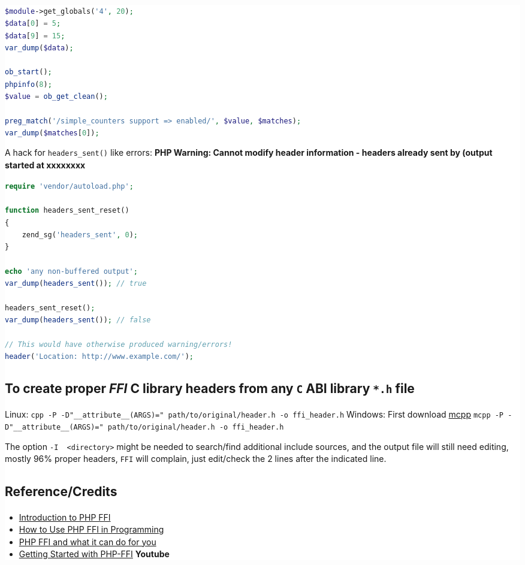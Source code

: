 ```php
$module->get_globals('4', 20);
$data[0] = 5;
$data[9] = 15;
var_dump($data);

ob_start();
phpinfo(8);
$value = ob_get_clean();

preg_match('/simple_counters support => enabled/', $value, $matches);
var_dump($matches[0]);
```

A hack for `headers_sent()` like errors:
**PHP Warning:  Cannot modify header information - headers already sent by (output started at xxxxxxxx**

```php
require 'vendor/autoload.php';

function headers_sent_reset()
{
    zend_sg('headers_sent', 0);
}

echo 'any non-buffered output';
var_dump(headers_sent()); // true

headers_sent_reset();
var_dump(headers_sent()); // false

// This would have otherwise produced warning/errors!
header('Location: http://www.example.com/');
```

## To create proper _FFI_ C library headers from any `C` **ABI** library `*.h` file

Linux:
    `cpp -P -D"__attribute__(ARGS)=" path/to/original/header.h -o ffi_header.h`
Windows:
 First download [mcpp](http://mcpp.sourceforge.net/)
    `mcpp -P -D"__attribute__(ARGS)=" path/to/original/header.h -o ffi_header.h`

The option `-I  <directory>` might be needed to search/find additional include sources, and the output file will still need editing, mostly 96% proper headers, `FFI` will complain, just edit/check the 2 lines after the indicated line.

## Reference/Credits

* [Introduction to PHP FFI](https://dev.to/verkkokauppacom/introduction-to-php-ffi-po3)
* [How to Use PHP FFI in Programming](https://spiralscout.com/blog/how-to-use-php-ffi-in-programming)
* [PHP FFI and what it can do for you](https://phpconference.com/blog/php-ffi-and-what-it-can-do-for-you/)
* [Getting Started with PHP-FFI](https://www.youtube.com/watch?v=7pfjvRupoqg) **Youtube**

